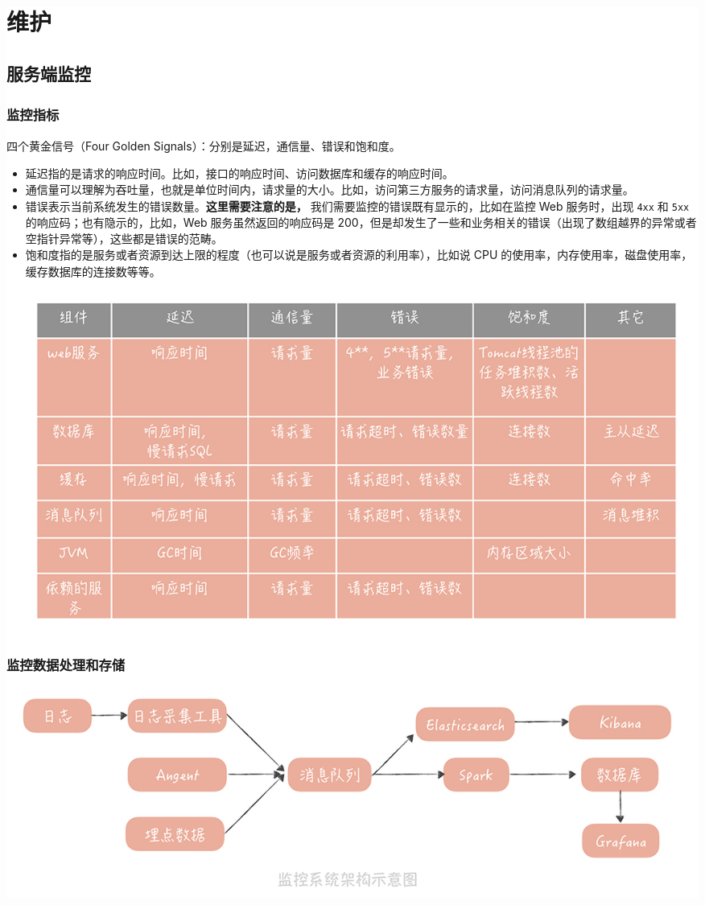 # 维护

## 服务端监控

### 监控指标

四个黄金信号（Four Golden Signals）：分别是延迟，通信量、错误和饱和度。

- 延迟指的是请求的响应时间。比如，接口的响应时间、访问数据库和缓存的响应时间。
- 通信量可以理解为吞吐量，也就是单位时间内，请求量的大小。比如，访问第三方服务的请求量，访问消息队列的请求量。
- 错误表示当前系统发生的错误数量。**这里需要注意的是，** 我们需要监控的错误既有显示的，比如在监控 Web 服务时，出现 `4xx` 和 `5xx` 的响应码；也有隐示的，比如，Web 服务虽然返回的响应码是 200，但是却发生了一些和业务相关的错误（出现了数组越界的异常或者空指针异常等），这些都是错误的范畴。
- 饱和度指的是服务或者资源到达上限的程度（也可以说是服务或者资源的利用率），比如说 CPU 的使用率，内存使用率，磁盘使用率，缓存数据库的连接数等等。

![img](../../.gitbook/assets/hc-ops-1.png)



### 监控数据处理和存储

![img](../../.gitbook/assets/hc-ops-2.png)
